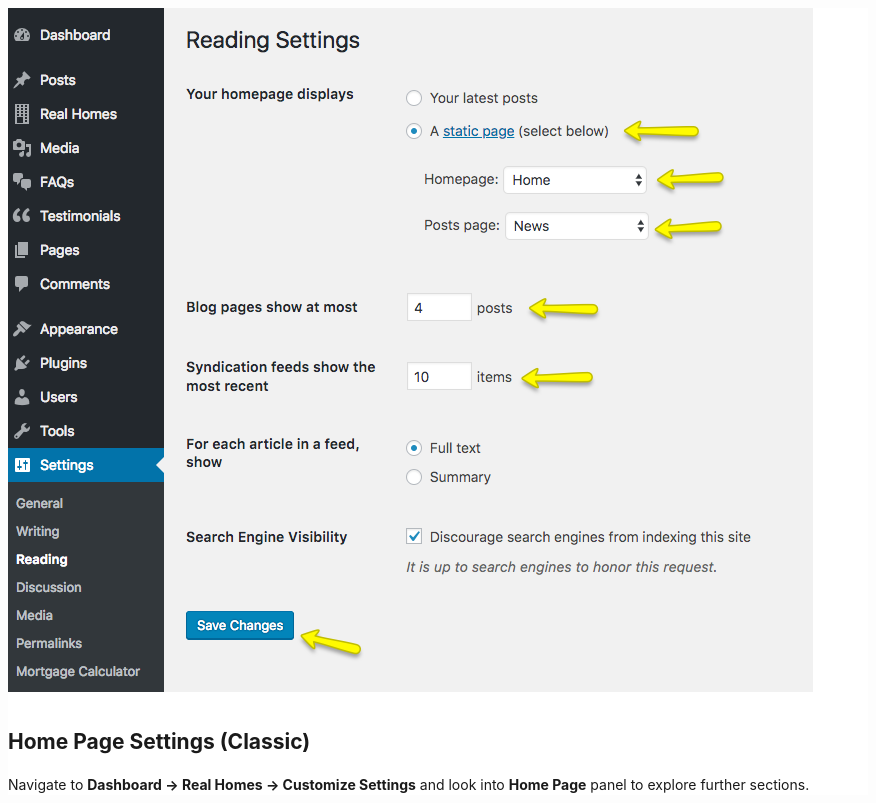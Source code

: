 ![Configure Reading Settings](images/import-demo/home-and-blog-settings.png)

## Home Page Settings (Classic)

Navigate to **Dashboard → Real Homes → Customize Settings** and look into **Home Page** panel to explore further sections.
